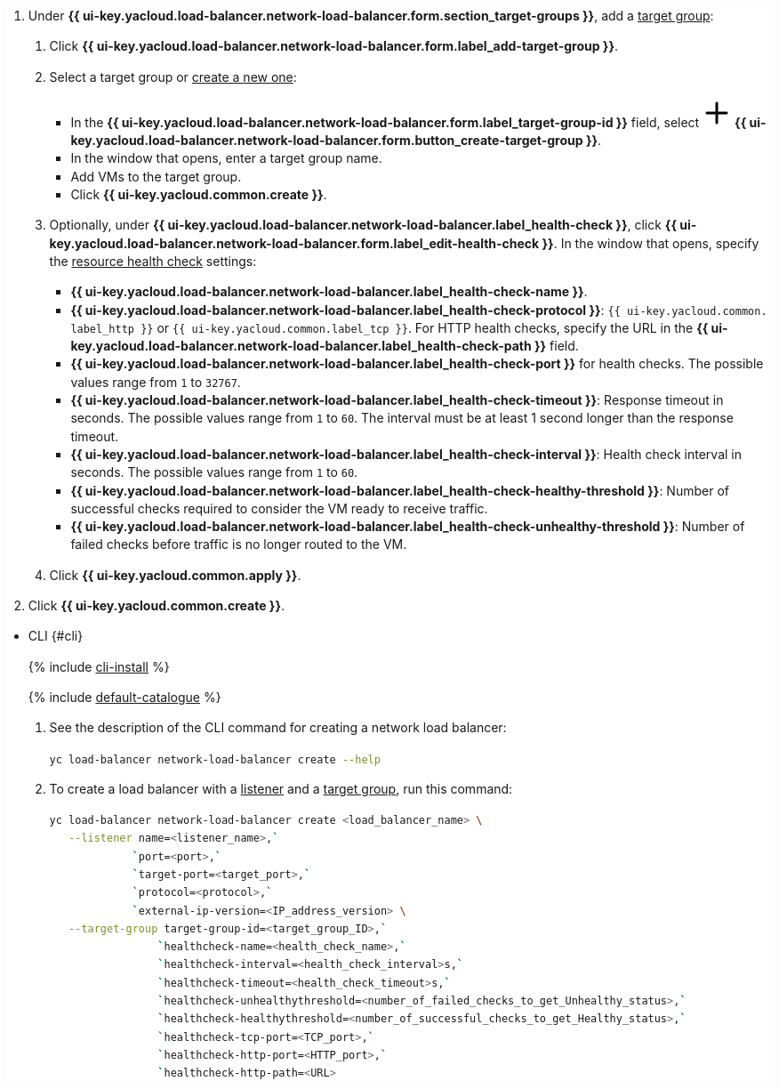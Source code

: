   1. Under **{{ ui-key.yacloud.load-balancer.network-load-balancer.form.section_target-groups }}**, add a [target group](../concepts/target-resources.md):
      1. Click **{{ ui-key.yacloud.load-balancer.network-load-balancer.form.label_add-target-group }}**.
      1. Select a target group or [create a new one](target-group-create.md):
          * In the **{{ ui-key.yacloud.load-balancer.network-load-balancer.form.label_target-group-id }}** field, select ![image](../../_assets/console-icons/plus.svg) **{{ ui-key.yacloud.load-balancer.network-load-balancer.form.button_create-target-group }}**.
          * In the window that opens, enter a target group name.
          * Add VMs to the target group.
          * Click **{{ ui-key.yacloud.common.create }}**.
      1. Optionally, under **{{ ui-key.yacloud.load-balancer.network-load-balancer.label_health-check }}**, click **{{ ui-key.yacloud.load-balancer.network-load-balancer.form.label_edit-health-check }}**. In the window that opens, specify the [resource health check](../concepts/health-check.md) settings:
          * **{{ ui-key.yacloud.load-balancer.network-load-balancer.label_health-check-name }}**.
          * **{{ ui-key.yacloud.load-balancer.network-load-balancer.label_health-check-protocol }}**: `{{ ui-key.yacloud.common.label_http }}` or `{{ ui-key.yacloud.common.label_tcp }}`. For HTTP health checks, specify the URL in the **{{ ui-key.yacloud.load-balancer.network-load-balancer.label_health-check-path }}** field.
          * **{{ ui-key.yacloud.load-balancer.network-load-balancer.label_health-check-port }}** for health checks. The possible values range from `1` to `32767`.
          * **{{ ui-key.yacloud.load-balancer.network-load-balancer.label_health-check-timeout }}**: Response timeout in seconds. The possible values range from `1` to `60`. The interval must be at least 1 second longer than the response timeout.
          * **{{ ui-key.yacloud.load-balancer.network-load-balancer.label_health-check-interval }}**: Health check interval in seconds. The possible values range from `1` to `60`.
          * **{{ ui-key.yacloud.load-balancer.network-load-balancer.label_health-check-healthy-threshold }}**: Number of successful checks required to consider the VM ready to receive traffic.
          * **{{ ui-key.yacloud.load-balancer.network-load-balancer.label_health-check-unhealthy-threshold }}**: Number of failed checks before traffic is no longer routed to the VM.

      1. Click **{{ ui-key.yacloud.common.apply }}**.
  1. Click **{{ ui-key.yacloud.common.create }}**.
  
- CLI {#cli}

  {% include [cli-install](../../_includes/cli-install.md) %}

  {% include [default-catalogue](../../_includes/default-catalogue.md) %}

  1. See the description of the CLI command for creating a network load balancer:

     ```bash
     yc load-balancer network-load-balancer create --help
     ```

  1. To create a load balancer with a [listener](../concepts/listener.md) and a [target group](../concepts/target-resources.md), run this command:

     ```bash
     yc load-balancer network-load-balancer create <load_balancer_name> \
        --listener name=<listener_name>,`
                  `port=<port>,`
                  `target-port=<target_port>,`
                  `protocol=<protocol>,`
                  `external-ip-version=<IP_address_version> \
        --target-group target-group-id=<target_group_ID>,`
                      `healthcheck-name=<health_check_name>,`
                      `healthcheck-interval=<health_check_interval>s,`
                      `healthcheck-timeout=<health_check_timeout>s,`
                      `healthcheck-unhealthythreshold=<number_of_failed_checks_to_get_Unhealthy_status>,`
                      `healthcheck-healthythreshold=<number_of_successful_checks_to_get_Healthy_status>,`
                      `healthcheck-tcp-port=<TCP_port>,`
                      `healthcheck-http-port=<HTTP_port>,`
                      `healthcheck-http-path=<URL>
     ```
